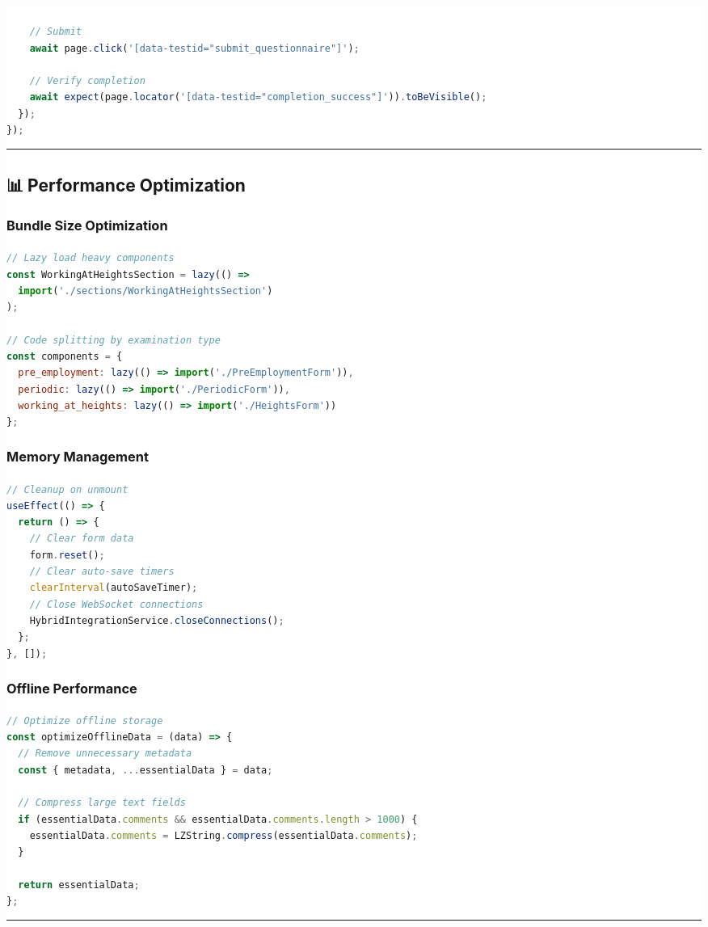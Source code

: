 ```javascript
    
    // Submit
    await page.click('[data-testid="submit_questionnaire"]');
    
    // Verify completion
    await expect(page.locator('[data-testid="completion_success"]')).toBeVisible();
  });
});
```

---

## 📊 **Performance Optimization**

### **Bundle Size Optimization**
```javascript
// Lazy load heavy components
const WorkingAtHeightsSection = lazy(() => 
  import('./sections/WorkingAtHeightsSection')
);

// Code splitting by examination type
const components = {
  pre_employment: lazy(() => import('./PreEmploymentForm')),
  periodic: lazy(() => import('./PeriodicForm')),
  working_at_heights: lazy(() => import('./HeightsForm'))
};
```

### **Memory Management**
```javascript
// Cleanup on unmount
useEffect(() => {
  return () => {
    // Clear form data
    form.reset();
    // Clear auto-save timers
    clearInterval(autoSaveTimer);
    // Close WebSocket connections
    HybridIntegrationService.closeConnections();
  };
}, []);
```

### **Offline Performance**
```javascript
// Optimize offline storage
const optimizeOfflineData = (data) => {
  // Remove unnecessary metadata
  const { metadata, ...essentialData } = data;
  
  // Compress large text fields
  if (essentialData.comments && essentialData.comments.length > 1000) {
    essentialData.comments = LZString.compress(essentialData.comments);
  }
  
  return essentialData;
};
```

---